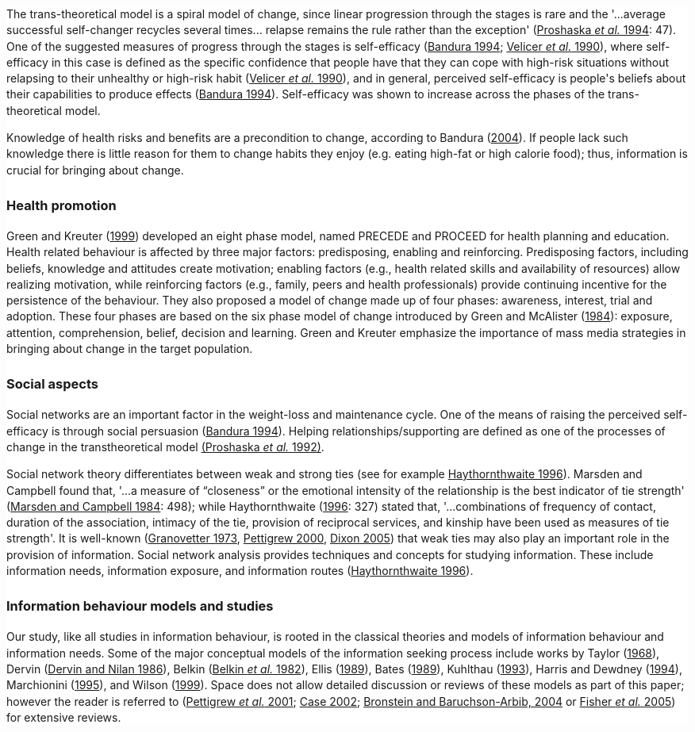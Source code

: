 The trans-theoretical model is a spiral model of change, since linear progression through the stages is rare and the '...average successful self-changer recycles several times... relapse remains the rule rather than the exception' ([Proshaska _et al._ 1994](#pro94b): 47). One of the suggested measures of progress through the stages is self-efficacy ([Bandura 1994](#ban94); [Velicer _et al._ 1990](#vel90)), where self-efficacy in this case is defined as the specific confidence that people have that they can cope with high-risk situations without relapsing to their unhealthy or high-risk habit ([Velicer _et al._ 1990](#vel90)), and in general, perceived self-efficacy is people's beliefs about their capabilities to produce effects ([Bandura 1994](#ban94)). Self-efficacy was shown to increase across the phases of the trans-theoretical model.

Knowledge of health risks and benefits are a precondition to change, according to Bandura ([2004](#ban04)). If people lack such knowledge there is little reason for them to change habits they enjoy (e.g. eating high-fat or high calorie food); thus, information is crucial for bringing about change.

### Health promotion

Green and Kreuter ([1999](#gre99)) developed an eight phase model, named PRECEDE and PROCEED for health planning and education. Health related behaviour is affected by three major factors: predisposing, enabling and reinforcing. Predisposing factors, including beliefs, knowledge and attitudes create motivation; enabling factors (e.g., health related skills and availability of resources) allow realizing motivation, while reinforcing factors (e.g., family, peers and health professionals) provide continuing incentive for the persistence of the behaviour. They also proposed a model of change made up of four phases: awareness, interest, trial and adoption. These four phases are based on the six phase model of change introduced by Green and McAlister ([1984](#gre84)): exposure, attention, comprehension, belief, decision and learning. Green and Kreuter emphasize the importance of mass media strategies in bringing about change in the target population.

### Social aspects

Social networks are an important factor in the weight-loss and maintenance cycle. One of the means of raising the perceived self-efficacy is through social persuasion ([Bandura 1994](#ban94)). Helping relationships/supporting are defined as one of the processes of change in the transtheoretical model [(Proshaska _et al._ 1992)](#pro92).

Social network theory differentiates between weak and strong ties (see for example [Haythornthwaite 1996](#hay96)). Marsden and Campbell found that, '...a measure of “closeness” or the emotional intensity of the relationship is the best indicator of tie strength' ([Marsden and Campbell 1984](#mars84): 498); while Haythornthwaite ([1996](#hay96): 327) stated that, '...combinations of frequency of contact, duration of the association, intimacy of the tie, provision of reciprocal services, and kinship have been used as measures of tie strength'. It is well-known ([Granovetter 1973](#gra73), [Pettigrew 2000](#pet00), [Dixon 2005](#dix05)) that weak ties may also play an important role in the provision of information. Social network analysis provides techniques and concepts for studying information. These include information needs, information exposure, and information routes ([Haythornthwaite 1996](#hay96)).

### Information behaviour models and studies

Our study, like all studies in information behaviour, is rooted in the classical theories and models of information behaviour and information needs. Some of the major conceptual models of the information seeking process include works by Taylor ([1968](#tay68)), Dervin ([Dervin and Nilan 1986](#der86)), Belkin ([Belkin _et al._ 1982](#bel82)), Ellis ([1989](#ell89)), Bates ([1989](#bat89)), Kuhlthau ([1993](#kuh93)), Harris and Dewdney ([1994](#har94)), Marchionini ([1995](#mar95)), and Wilson ([1999](#wil99)). Space does not allow detailed discussion or reviews of these models as part of this paper; however the reader is referred to ([Pettigrew _et al._ 2001](#pet01); [Case 2002](#cas02); [Bronstein and Baruchson-Arbib, 2004](#bro04) or [Fisher _et al._ 2005](#fis05)) for extensive reviews.
